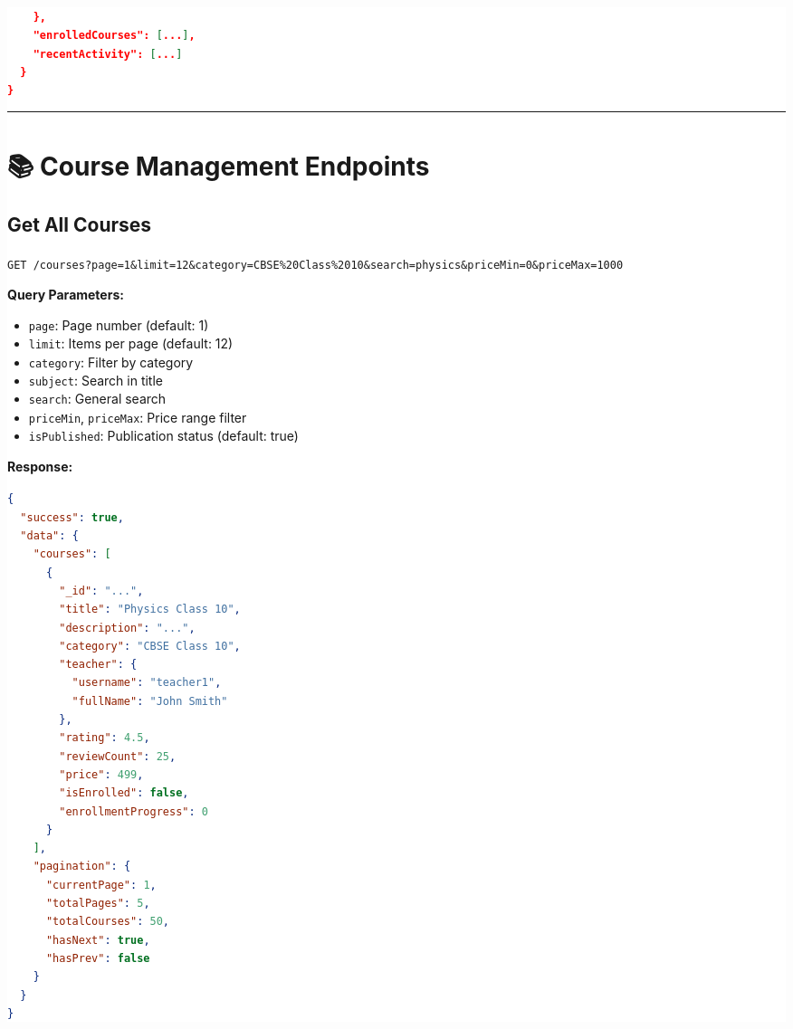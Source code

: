 ```json
    },
    "enrolledCourses": [...],
    "recentActivity": [...]
  }
}
```

---

# 📚 Course Management Endpoints

## Get All Courses

```http
GET /courses?page=1&limit=12&category=CBSE%20Class%2010&search=physics&priceMin=0&priceMax=1000
```

**Query Parameters:**

- `page`: Page number (default: 1)
- `limit`: Items per page (default: 12)
- `category`: Filter by category
- `subject`: Search in title
- `search`: General search
- `priceMin`, `priceMax`: Price range filter
- `isPublished`: Publication status (default: true)

**Response:**

```json
{
  "success": true,
  "data": {
    "courses": [
      {
        "_id": "...",
        "title": "Physics Class 10",
        "description": "...",
        "category": "CBSE Class 10",
        "teacher": {
          "username": "teacher1",
          "fullName": "John Smith"
        },
        "rating": 4.5,
        "reviewCount": 25,
        "price": 499,
        "isEnrolled": false,
        "enrollmentProgress": 0
      }
    ],
    "pagination": {
      "currentPage": 1,
      "totalPages": 5,
      "totalCourses": 50,
      "hasNext": true,
      "hasPrev": false
    }
  }
}
```
